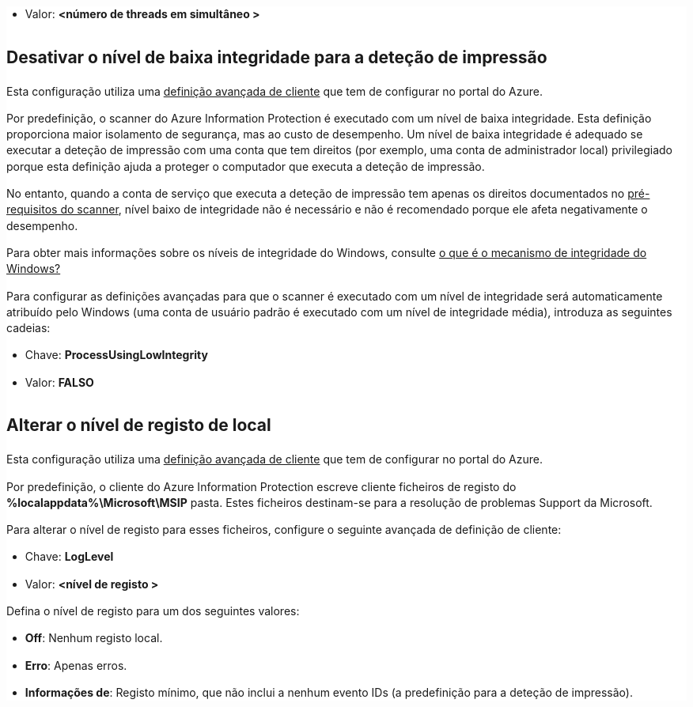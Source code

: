 - Valor:  **\<número de threads em simultâneo >**

## <a name="disable-the-low-integrity-level-for-the-scanner"></a>Desativar o nível de baixa integridade para a deteção de impressão

Esta configuração utiliza uma [definição avançada de cliente](#how-to-configure-advanced-client-configuration-settings-in-the-portal) que tem de configurar no portal do Azure.

Por predefinição, o scanner do Azure Information Protection é executado com um nível de baixa integridade. Esta definição proporciona maior isolamento de segurança, mas ao custo de desempenho. Um nível de baixa integridade é adequado se executar a deteção de impressão com uma conta que tem direitos (por exemplo, uma conta de administrador local) privilegiado porque esta definição ajuda a proteger o computador que executa a deteção de impressão.

No entanto, quando a conta de serviço que executa a deteção de impressão tem apenas os direitos documentados no [pré-requisitos do scanner](../deploy-aip-scanner.md#prerequisites-for-the-azure-information-protection-scanner), nível baixo de integridade não é necessário e não é recomendado porque ele afeta negativamente o desempenho. 

Para obter mais informações sobre os níveis de integridade do Windows, consulte [o que é o mecanismo de integridade do Windows?](https://msdn.microsoft.com/library/bb625957.aspx)

Para configurar as definições avançadas para que o scanner é executado com um nível de integridade será automaticamente atribuído pelo Windows (uma conta de usuário padrão é executado com um nível de integridade média), introduza as seguintes cadeias:

- Chave: **ProcessUsingLowIntegrity**

- Valor: **FALSO**


## <a name="change-the-local-logging-level"></a>Alterar o nível de registo de local

Esta configuração utiliza uma [definição avançada de cliente](#how-to-configure-advanced-client-configuration-settings-in-the-portal) que tem de configurar no portal do Azure.

Por predefinição, o cliente do Azure Information Protection escreve cliente ficheiros de registo do **%localappdata%\Microsoft\MSIP** pasta. Estes ficheiros destinam-se para a resolução de problemas Support da Microsoft.
 
Para alterar o nível de registo para esses ficheiros, configure o seguinte avançada de definição de cliente:

- Chave: **LogLevel**

- Valor:  **\<nível de registo >**

Defina o nível de registo para um dos seguintes valores:

- **Off**: Nenhum registo local.

- **Erro**: Apenas erros.

- **Informações de**: Registo mínimo, que não inclui a nenhum evento IDs (a predefinição para a deteção de impressão).
